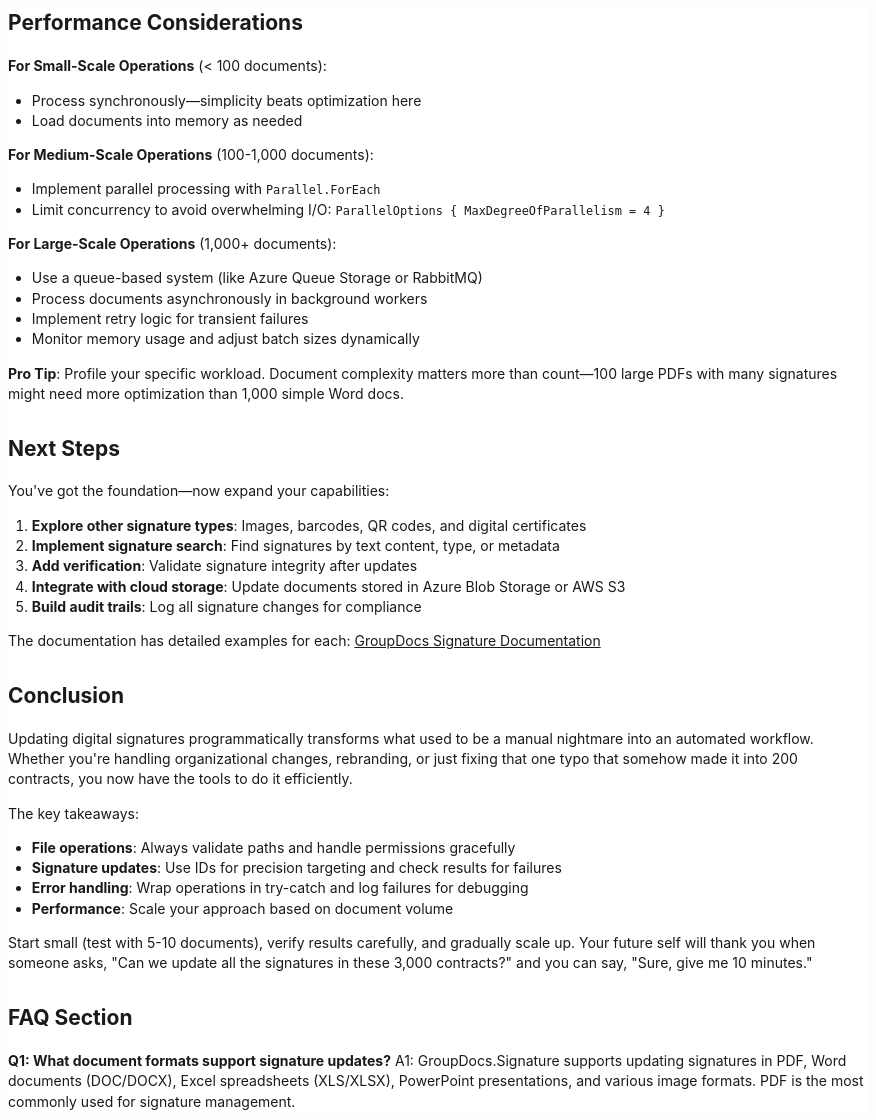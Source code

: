 ## Performance Considerations

**For Small-Scale Operations** (< 100 documents):
- Process synchronously—simplicity beats optimization here
- Load documents into memory as needed

**For Medium-Scale Operations** (100-1,000 documents):
- Implement parallel processing with `Parallel.ForEach`
- Limit concurrency to avoid overwhelming I/O: `ParallelOptions { MaxDegreeOfParallelism = 4 }`

**For Large-Scale Operations** (1,000+ documents):
- Use a queue-based system (like Azure Queue Storage or RabbitMQ)
- Process documents asynchronously in background workers
- Implement retry logic for transient failures
- Monitor memory usage and adjust batch sizes dynamically

**Pro Tip**: Profile your specific workload. Document complexity matters more than count—100 large PDFs with many signatures might need more optimization than 1,000 simple Word docs.

## Next Steps

You've got the foundation—now expand your capabilities:

1. **Explore other signature types**: Images, barcodes, QR codes, and digital certificates
2. **Implement signature search**: Find signatures by text content, type, or metadata
3. **Add verification**: Validate signature integrity after updates
4. **Integrate with cloud storage**: Update documents stored in Azure Blob Storage or AWS S3
5. **Build audit trails**: Log all signature changes for compliance

The documentation has detailed examples for each: [GroupDocs Signature Documentation](https://docs.groupdocs.com/signature/net/)

## Conclusion

Updating digital signatures programmatically transforms what used to be a manual nightmare into an automated workflow. Whether you're handling organizational changes, rebranding, or just fixing that one typo that somehow made it into 200 contracts, you now have the tools to do it efficiently.

The key takeaways:
- **File operations**: Always validate paths and handle permissions gracefully
- **Signature updates**: Use IDs for precision targeting and check results for failures
- **Error handling**: Wrap operations in try-catch and log failures for debugging
- **Performance**: Scale your approach based on document volume

Start small (test with 5-10 documents), verify results carefully, and gradually scale up. Your future self will thank you when someone asks, "Can we update all the signatures in these 3,000 contracts?" and you can say, "Sure, give me 10 minutes."

## FAQ Section

**Q1: What document formats support signature updates?**
A1: GroupDocs.Signature supports updating signatures in PDF, Word documents (DOC/DOCX), Excel spreadsheets (XLS/XLSX), PowerPoint presentations, and various image formats. PDF is the most commonly used for signature management.
